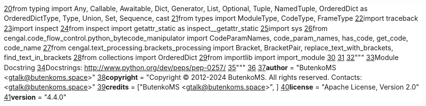 </span><span id="L-20"><a href="#L-20"><span class="linenos">  20</span></a><span class="kn">from</span> <span class="nn">typing</span> <span class="kn">import</span> <span class="n">Any</span><span class="p">,</span> <span class="n">Callable</span><span class="p">,</span> <span class="n">Awaitable</span><span class="p">,</span> <span class="n">Dict</span><span class="p">,</span> <span class="n">Generator</span><span class="p">,</span> <span class="n">List</span><span class="p">,</span> <span class="n">Optional</span><span class="p">,</span> <span class="n">Tuple</span><span class="p">,</span> <span class="n">NamedTuple</span><span class="p">,</span> <span class="n">OrderedDict</span> <span class="k">as</span> <span class="n">OrderedDictType</span><span class="p">,</span> <span class="n">Type</span><span class="p">,</span> <span class="n">Union</span><span class="p">,</span> <span class="n">Set</span><span class="p">,</span> <span class="n">Sequence</span><span class="p">,</span> <span class="n">cast</span>
</span><span id="L-21"><a href="#L-21"><span class="linenos">  21</span></a><span class="kn">from</span> <span class="nn">types</span> <span class="kn">import</span> <span class="n">ModuleType</span><span class="p">,</span> <span class="n">CodeType</span><span class="p">,</span> <span class="n">FrameType</span>
</span><span id="L-22"><a href="#L-22"><span class="linenos">  22</span></a><span class="kn">import</span> <span class="nn">traceback</span>
</span><span id="L-23"><a href="#L-23"><span class="linenos">  23</span></a><span class="kn">import</span> <span class="nn">inspect</span>
</span><span id="L-24"><a href="#L-24"><span class="linenos">  24</span></a><span class="kn">from</span> <span class="nn">inspect</span> <span class="kn">import</span> <span class="n">getattr_static</span> <span class="k">as</span> <span class="n">inspect__getattr_static</span>
</span><span id="L-25"><a href="#L-25"><span class="linenos">  25</span></a><span class="kn">import</span> <span class="nn">sys</span>
</span><span id="L-26"><a href="#L-26"><span class="linenos">  26</span></a><span class="kn">from</span> <span class="nn">cengal.code_flow_control.python_bytecode_manipulator</span> <span class="kn">import</span> <span class="n">CodeParamNames</span><span class="p">,</span> <span class="n">code_param_names</span><span class="p">,</span> <span class="n">has_code</span><span class="p">,</span> <span class="n">get_code</span><span class="p">,</span> <span class="n">code_name</span>
</span><span id="L-27"><a href="#L-27"><span class="linenos">  27</span></a><span class="kn">from</span> <span class="nn">cengal.text_processing.brackets_processing</span> <span class="kn">import</span> <span class="n">Bracket</span><span class="p">,</span> <span class="n">BracketPair</span><span class="p">,</span> <span class="n">replace_text_with_brackets</span><span class="p">,</span> <span class="n">find_text_in_brackets</span>
</span><span id="L-28"><a href="#L-28"><span class="linenos">  28</span></a><span class="kn">from</span> <span class="nn">collections</span> <span class="kn">import</span> <span class="n">OrderedDict</span>
</span><span id="L-29"><a href="#L-29"><span class="linenos">  29</span></a><span class="kn">from</span> <span class="nn">importlib</span> <span class="kn">import</span> <span class="n">import_module</span>
</span><span id="L-30"><a href="#L-30"><span class="linenos">  30</span></a>
</span><span id="L-31"><a href="#L-31"><span class="linenos">  31</span></a>
</span><span id="L-32"><a href="#L-32"><span class="linenos">  32</span></a><span class="sd">&quot;&quot;&quot;</span>
</span><span id="L-33"><a href="#L-33"><span class="linenos">  33</span></a><span class="sd">Module Docstring</span>
</span><span id="L-34"><a href="#L-34"><span class="linenos">  34</span></a><span class="sd">Docstrings: http://www.python.org/dev/peps/pep-0257/</span>
</span><span id="L-35"><a href="#L-35"><span class="linenos">  35</span></a><span class="sd">&quot;&quot;&quot;</span>
</span><span id="L-36"><a href="#L-36"><span class="linenos">  36</span></a>
</span><span id="L-37"><a href="#L-37"><span class="linenos">  37</span></a><span class="n">__author__</span> <span class="o">=</span> <span class="s2">&quot;ButenkoMS &lt;gtalk@butenkoms.space&gt;&quot;</span>
</span><span id="L-38"><a href="#L-38"><span class="linenos">  38</span></a><span class="n">__copyright__</span> <span class="o">=</span> <span class="s2">&quot;Copyright © 2012-2024 ButenkoMS. All rights reserved. Contacts: &lt;gtalk@butenkoms.space&gt;&quot;</span>
</span><span id="L-39"><a href="#L-39"><span class="linenos">  39</span></a><span class="n">__credits__</span> <span class="o">=</span> <span class="p">[</span><span class="s2">&quot;ButenkoMS &lt;gtalk@butenkoms.space&gt;&quot;</span><span class="p">,</span> <span class="p">]</span>
</span><span id="L-40"><a href="#L-40"><span class="linenos">  40</span></a><span class="n">__license__</span> <span class="o">=</span> <span class="s2">&quot;Apache License, Version 2.0&quot;</span>
</span><span id="L-41"><a href="#L-41"><span class="linenos">  41</span></a><span class="n">__version__</span> <span class="o">=</span> <span class="s2">&quot;4.4.0&quot;</span>